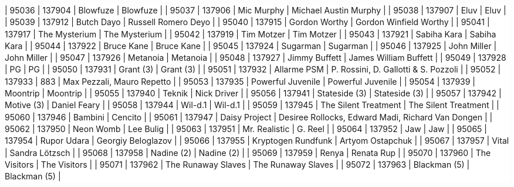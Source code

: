 | 95036 | 137904 | Blowfuze | Blowfuze |
| 95037 | 137906 | Mic Murphy | Michael Austin Murphy |
| 95038 | 137907 | Eluv | Eluv |
| 95039 | 137912 | Butch Dayo | Russell Romero Deyo |
| 95040 | 137915 | Gordon Worthy | Gordon Winfield Worthy |
| 95041 | 137917 | The Mysterium | The Mysterium |
| 95042 | 137919 | Tim Motzer | Tim Motzer |
| 95043 | 137921 | Sabiha Kara | Sabiha Kara |
| 95044 | 137922 | Bruce Kane | Bruce Kane |
| 95045 | 137924 | Sugarman | Sugarman |
| 95046 | 137925 | John Miller | John Miller |
| 95047 | 137926 | Metanoia | Metanoia |
| 95048 | 137927 | Jimmy Buffett | James William Buffett |
| 95049 | 137928 | PG | PG |
| 95050 | 137931 | Grant (3) | Grant (3) |
| 95051 | 137932 | Allarme PSM | P. Rossini, D. Gallotti & S. Pozzoli |
| 95052 | 137933 | 883 | Max Pezzali, Mauro Repetto |
| 95053 | 137935 | Powerful Juvenile | Powerful Juvenile |
| 95054 | 137939 | Moontrip | Moontrip |
| 95055 | 137940 | Teknik | Nick Driver |
| 95056 | 137941 | Stateside (3) | Stateside (3) |
| 95057 | 137942 | Motive (3) | Daniel Feary |
| 95058 | 137944 | Wil-d.1 | Wil-d.1 |
| 95059 | 137945 | The Silent Treatment | The Silent Treatment |
| 95060 | 137946 | Bambini | Cencito |
| 95061 | 137947 | Daisy Project | Desiree Rollocks, Edward Madi, Richard Van Dongen |
| 95062 | 137950 | Neon Womb | Lee Bulig |
| 95063 | 137951 | Mr. Realistic | G. Reel |
| 95064 | 137952 | Jaw | Jaw |
| 95065 | 137954 | Rupor Udara | Georgiy Beloglazov |
| 95066 | 137955 | Kryptogen Rundfunk | Artyom Ostapchuk |
| 95067 | 137957 | Vital | Sandra Lötzsch |
| 95068 | 137958 | Nadine (2) | Nadine (2) |
| 95069 | 137959 | Renya | Renata Rup |
| 95070 | 137960 | The Visitors | The Visitors |
| 95071 | 137962 | The Runaway Slaves | The Runaway Slaves |
| 95072 | 137963 | Blackman (5) | Blackman (5) |